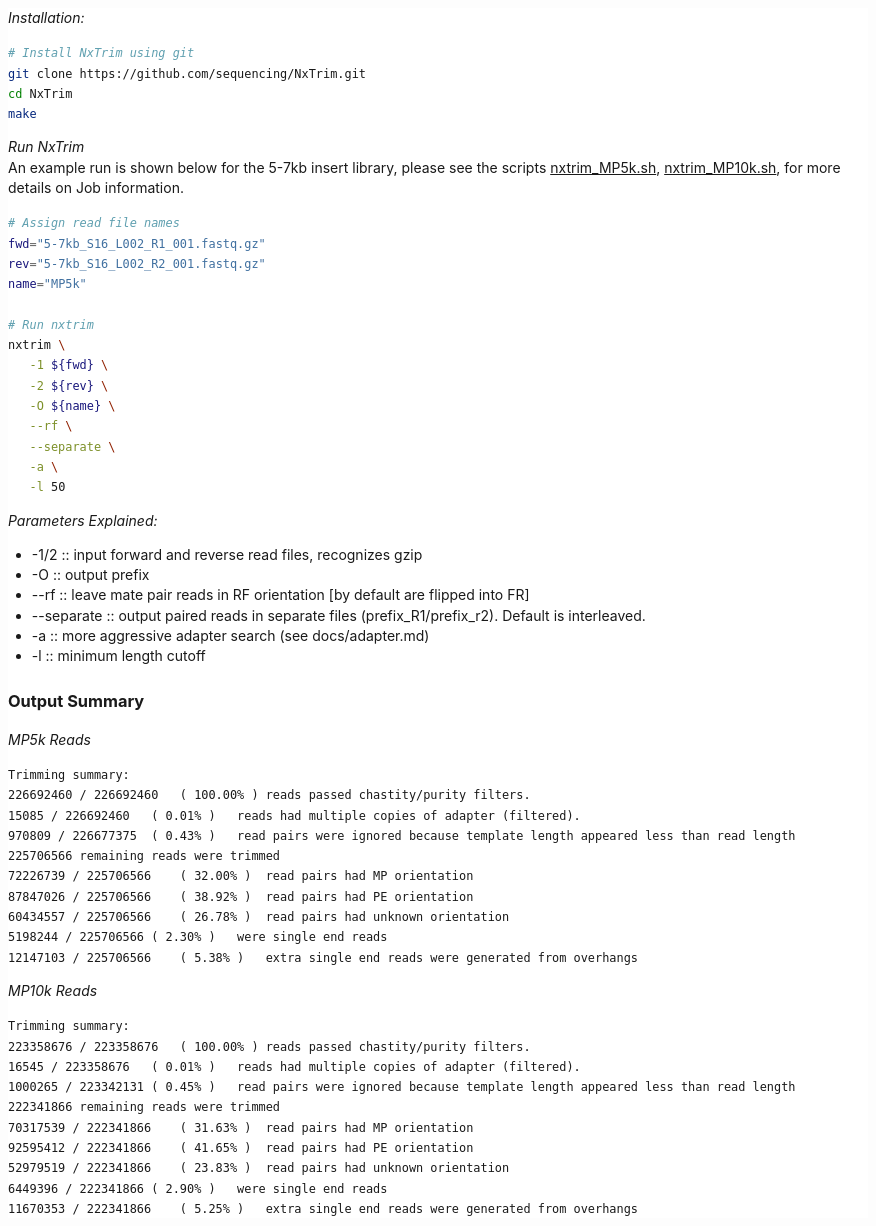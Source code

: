 _Installation:_
```bash
# Install NxTrim using git
git clone https://github.com/sequencing/NxTrim.git
cd NxTrim
make
```
_Run NxTrim_  
An example run is shown below for the 5-7kb insert library, please see the scripts [nxtrim_MP5k.sh](./Data/nxtrim_MP5k.sh), [nxtrim_MP10k.sh](./Data/nxtrim_MP10k.sh), for more details on Job information.
```bash
# Assign read file names
fwd="5-7kb_S16_L002_R1_001.fastq.gz"
rev="5-7kb_S16_L002_R2_001.fastq.gz"
name="MP5k"

# Run nxtrim
nxtrim \
   -1 ${fwd} \
   -2 ${rev} \
   -O ${name} \
   --rf \
   --separate \
   -a \
   -l 50
```
_Parameters Explained:_
- -1/2 :: input forward and reverse read files, recognizes gzip
- -O :: output prefix
- --rf :: leave mate pair reads in RF orientation \[by default are flipped into FR\]
- --separate :: output paired reads in separate files (prefix_R1/prefix_r2). Default is interleaved.
- -a :: more aggressive adapter search (see docs/adapter.md)
- -l :: minimum length cutoff

### Output Summary
_MP5k Reads_
```
Trimming summary:
226692460 / 226692460	( 100.00% )	reads passed chastity/purity filters.
15085 / 226692460	( 0.01% )	reads had multiple copies of adapter (filtered).
970809 / 226677375	( 0.43% )	read pairs were ignored because template length appeared less than read length
225706566 remaining reads were trimmed
72226739 / 225706566	( 32.00% )	read pairs had MP orientation
87847026 / 225706566	( 38.92% )	read pairs had PE orientation
60434557 / 225706566	( 26.78% )	read pairs had unknown orientation
5198244 / 225706566	( 2.30% )	were single end reads
12147103 / 225706566	( 5.38% )	extra single end reads were generated from overhangs
```
_MP10k Reads_
```
Trimming summary:
223358676 / 223358676	( 100.00% )	reads passed chastity/purity filters.
16545 / 223358676	( 0.01% )	reads had multiple copies of adapter (filtered).
1000265 / 223342131	( 0.45% )	read pairs were ignored because template length appeared less than read length
222341866 remaining reads were trimmed
70317539 / 222341866	( 31.63% )	read pairs had MP orientation
92595412 / 222341866	( 41.65% )	read pairs had PE orientation
52979519 / 222341866	( 23.83% )	read pairs had unknown orientation
6449396 / 222341866	( 2.90% )	were single end reads
11670353 / 222341866	( 5.25% )	extra single end reads were generated from overhangs
```
